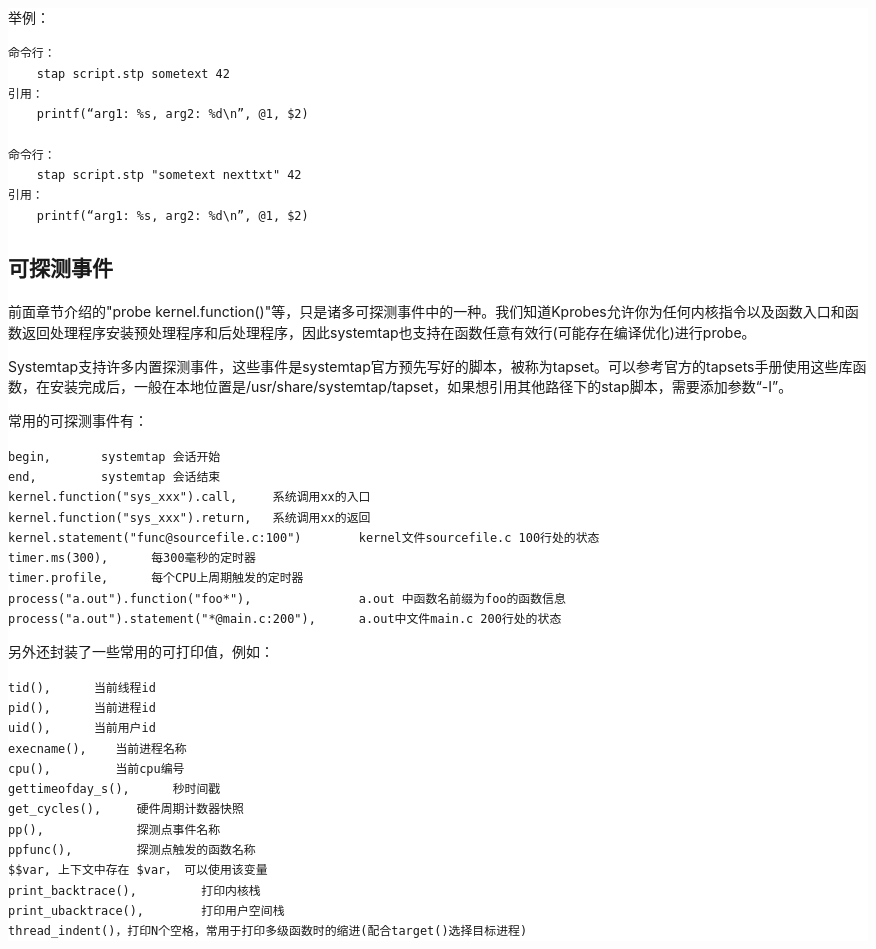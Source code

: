 

举例：

```
命令行：
    stap script.stp sometext 42
引用：
    printf(“arg1: %s, arg2: %d\n”, @1, $2)

命令行：
    stap script.stp "sometext nexttxt" 42
引用：
    printf(“arg1: %s, arg2: %d\n”, @1, $2)
```



## 可探测事件

前面章节介绍的"probe kernel.function()"等，只是诸多可探测事件中的一种。我们知道Kprobes允许你为任何内核指令以及函数入口和函数返回处理程序安装预处理程序和后处理程序，因此systemtap也支持在函数任意有效行(可能存在编译优化)进行probe。

Systemtap支持许多内置探测事件，这些事件是systemtap官方预先写好的脚本，被称为tapset。可以参考官方的tapsets手册使用这些库函数，在安装完成后，一般在本地位置是/usr/share/systemtap/tapset，如果想引用其他路径下的stap脚本，需要添加参数“-I”。

常用的可探测事件有：

```
begin,       systemtap 会话开始
end,         systemtap 会话结束
kernel.function("sys_xxx").call,     系统调用xx的入口
kernel.function("sys_xxx").return,   系统调用xx的返回
kernel.statement("func@sourcefile.c:100")        kernel文件sourcefile.c 100行处的状态
timer.ms(300),      每300毫秒的定时器
timer.profile,      每个CPU上周期触发的定时器
process("a.out").function("foo*"),               a.out 中函数名前缀为foo的函数信息
process("a.out").statement("*@main.c:200"),      a.out中文件main.c 200行处的状态
```

另外还封装了一些常用的可打印值，例如：

```
tid(),      当前线程id
pid(),      当前进程id
uid(),      当前用户id
execname(),    当前进程名称
cpu(),         当前cpu编号
gettimeofday_s(),      秒时间戳
get_cycles(),     硬件周期计数器快照
pp(),             探测点事件名称
ppfunc(),         探测点触发的函数名称
$$var, 上下文中存在 $var， 可以使用该变量
print_backtrace(),         打印内核栈
print_ubacktrace(),        打印用户空间栈
thread_indent()，打印N个空格，常用于打印多级函数时的缩进(配合target()选择目标进程)
```

